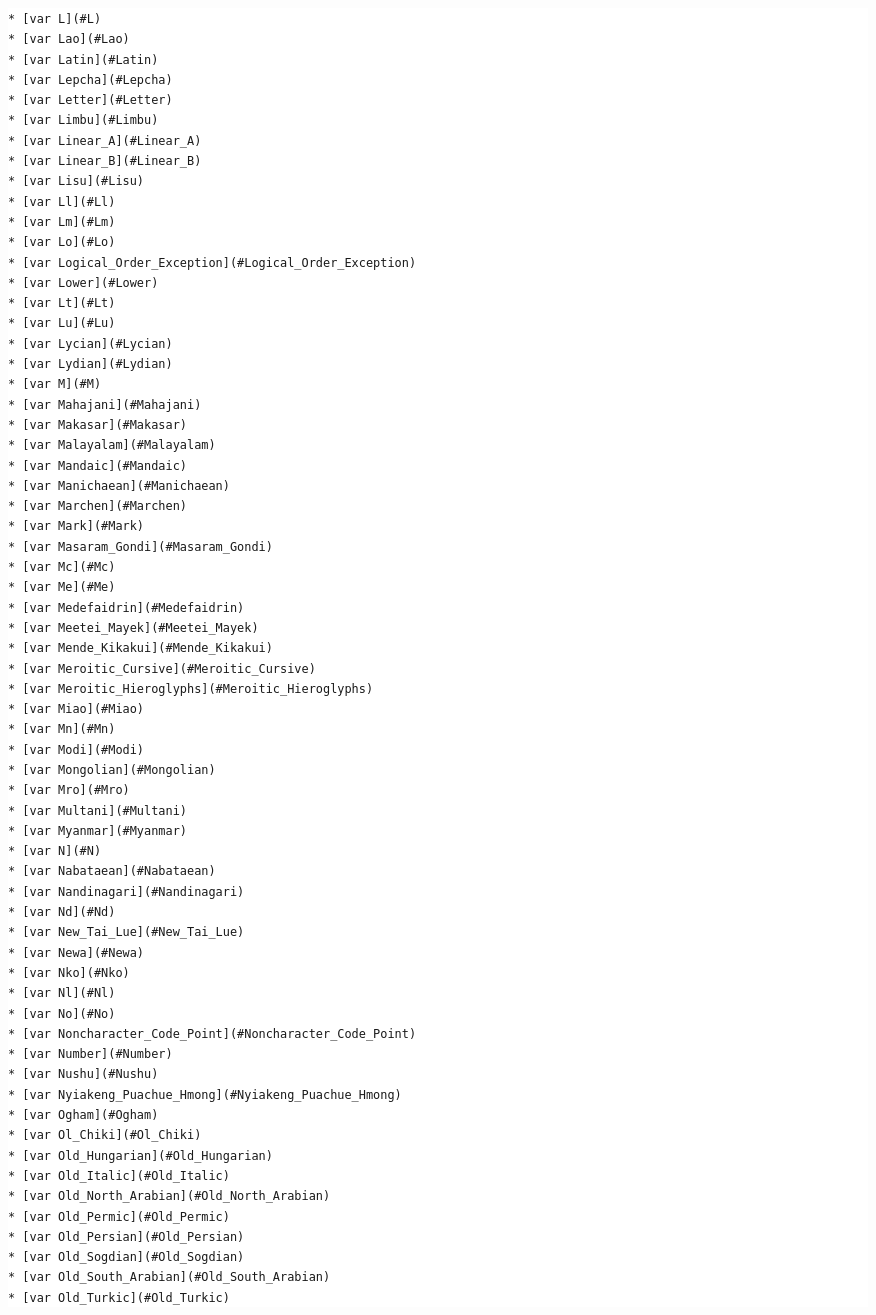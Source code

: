    * [var L](#L)
    * [var Lao](#Lao)
    * [var Latin](#Latin)
    * [var Lepcha](#Lepcha)
    * [var Letter](#Letter)
    * [var Limbu](#Limbu)
    * [var Linear_A](#Linear_A)
    * [var Linear_B](#Linear_B)
    * [var Lisu](#Lisu)
    * [var Ll](#Ll)
    * [var Lm](#Lm)
    * [var Lo](#Lo)
    * [var Logical_Order_Exception](#Logical_Order_Exception)
    * [var Lower](#Lower)
    * [var Lt](#Lt)
    * [var Lu](#Lu)
    * [var Lycian](#Lycian)
    * [var Lydian](#Lydian)
    * [var M](#M)
    * [var Mahajani](#Mahajani)
    * [var Makasar](#Makasar)
    * [var Malayalam](#Malayalam)
    * [var Mandaic](#Mandaic)
    * [var Manichaean](#Manichaean)
    * [var Marchen](#Marchen)
    * [var Mark](#Mark)
    * [var Masaram_Gondi](#Masaram_Gondi)
    * [var Mc](#Mc)
    * [var Me](#Me)
    * [var Medefaidrin](#Medefaidrin)
    * [var Meetei_Mayek](#Meetei_Mayek)
    * [var Mende_Kikakui](#Mende_Kikakui)
    * [var Meroitic_Cursive](#Meroitic_Cursive)
    * [var Meroitic_Hieroglyphs](#Meroitic_Hieroglyphs)
    * [var Miao](#Miao)
    * [var Mn](#Mn)
    * [var Modi](#Modi)
    * [var Mongolian](#Mongolian)
    * [var Mro](#Mro)
    * [var Multani](#Multani)
    * [var Myanmar](#Myanmar)
    * [var N](#N)
    * [var Nabataean](#Nabataean)
    * [var Nandinagari](#Nandinagari)
    * [var Nd](#Nd)
    * [var New_Tai_Lue](#New_Tai_Lue)
    * [var Newa](#Newa)
    * [var Nko](#Nko)
    * [var Nl](#Nl)
    * [var No](#No)
    * [var Noncharacter_Code_Point](#Noncharacter_Code_Point)
    * [var Number](#Number)
    * [var Nushu](#Nushu)
    * [var Nyiakeng_Puachue_Hmong](#Nyiakeng_Puachue_Hmong)
    * [var Ogham](#Ogham)
    * [var Ol_Chiki](#Ol_Chiki)
    * [var Old_Hungarian](#Old_Hungarian)
    * [var Old_Italic](#Old_Italic)
    * [var Old_North_Arabian](#Old_North_Arabian)
    * [var Old_Permic](#Old_Permic)
    * [var Old_Persian](#Old_Persian)
    * [var Old_Sogdian](#Old_Sogdian)
    * [var Old_South_Arabian](#Old_South_Arabian)
    * [var Old_Turkic](#Old_Turkic)